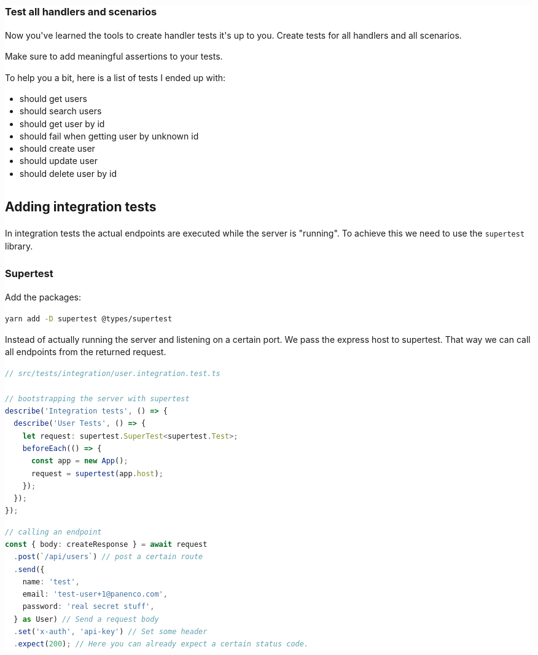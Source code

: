 ### Test all handlers and scenarios

Now you've learned the tools to create handler tests it's up to you. Create tests for all handlers and all scenarios.

Make sure to add meaningful assertions to your tests.

To help you a bit, here is a list of tests I ended up with:

- should get users
- should search users
- should get user by id
- should fail when getting user by unknown id
- should create user
- should update user
- should delete user by id

## Adding integration tests

In integration tests the actual endpoints are executed while the server is "running". To achieve this we need to use the `supertest` library.

### Supertest

Add the packages:

```bash
yarn add -D supertest @types/supertest
```

Instead of actually running the server and listening on a certain port. We pass the express host to supertest. That way we can call all endpoints from the returned request.

```ts
// src/tests/integration/user.integration.test.ts

// bootstrapping the server with supertest
describe('Integration tests', () => {
  describe('User Tests', () => {
    let request: supertest.SuperTest<supertest.Test>;
    beforeEach(() => {
      const app = new App();
      request = supertest(app.host);
    });
  });
});
```

```ts
// calling an endpoint
const { body: createResponse } = await request
  .post(`/api/users`) // post a certain route
  .send({
    name: 'test',
    email: 'test-user+1@panenco.com',
    password: 'real secret stuff',
  } as User) // Send a request body
  .set('x-auth', 'api-key') // Set some header
  .expect(200); // Here you can already expect a certain status code.
```
